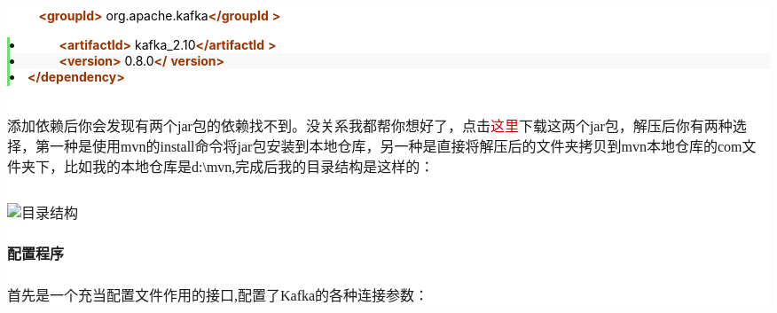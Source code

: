 <span style="border:none;color:#000000;background-color:inherit;">         <span class="tag" style="border:none;color:rgb(153,51,0);background-color:inherit;font-weight:bold;">&lt;</span><span class="tag-name" style="border:none;color:rgb(153,51,0);background-color:inherit;font-weight:bold;">groupId</span><span class="tag" style="border:none;color:rgb(153,51,0);background-color:inherit;font-weight:bold;">&gt;</span><span style="border:none;background-color:inherit;"> org.apache.kafka</span><span class="tag" style="border:none;color:rgb(153,51,0);background-color:inherit;font-weight:bold;">&lt;/</span><span class="tag-name" style="border:none;color:rgb(153,51,0);background-color:inherit;font-weight:bold;">groupId</span><span style="border:none;background-color:inherit;"> </span><span class="tag" style="border:none;color:rgb(153,51,0);background-color:inherit;font-weight:bold;">&gt;</span><span style="border:none;background-color:inherit;">  </span></span></li><li class="alt" style="border-style:none none none solid;border-left-width:3px;border-left-color:rgb(108,226,108);list-style:outside;color:inherit;line-height:18.095239639282227px;">
<span style="border:none;color:#000000;background-color:inherit;">         <span class="tag" style="border:none;color:rgb(153,51,0);background-color:inherit;font-weight:bold;">&lt;</span><span class="tag-name" style="border:none;color:rgb(153,51,0);background-color:inherit;font-weight:bold;">artifactId</span><span class="tag" style="border:none;color:rgb(153,51,0);background-color:inherit;font-weight:bold;">&gt;</span><span style="border:none;background-color:inherit;"> kafka_2.10</span><span class="tag" style="border:none;color:rgb(153,51,0);background-color:inherit;font-weight:bold;">&lt;/</span><span class="tag-name" style="border:none;color:rgb(153,51,0);background-color:inherit;font-weight:bold;">artifactId</span><span style="border:none;background-color:inherit;"> </span><span class="tag" style="border:none;color:rgb(153,51,0);background-color:inherit;font-weight:bold;">&gt;</span><span style="border:none;background-color:inherit;">  </span></span></li><li style="border-style:none none none solid;border-left-width:3px;border-left-color:rgb(108,226,108);list-style:outside;background-color:rgb(248,248,248);line-height:18.095239639282227px;">
<span style="border:none;color:#000000;background-color:inherit;">         <span class="tag" style="border:none;color:rgb(153,51,0);background-color:inherit;font-weight:bold;">&lt;</span><span class="tag-name" style="border:none;color:rgb(153,51,0);background-color:inherit;font-weight:bold;">version</span><span class="tag" style="border:none;color:rgb(153,51,0);background-color:inherit;font-weight:bold;">&gt;</span><span style="border:none;background-color:inherit;"> 0.8.0</span><span class="tag" style="border:none;color:rgb(153,51,0);background-color:inherit;font-weight:bold;">&lt;/</span><span style="border:none;background-color:inherit;"> </span><span class="tag-name" style="border:none;color:rgb(153,51,0);background-color:inherit;font-weight:bold;">version</span><span class="tag" style="border:none;color:rgb(153,51,0);background-color:inherit;font-weight:bold;">&gt;</span><span style="border:none;background-color:inherit;">  </span></span></li><li class="alt" style="border-style:none none none solid;border-left-width:3px;border-left-color:rgb(108,226,108);list-style:outside;color:inherit;line-height:18.095239639282227px;">
<span style="border:none;color:#000000;background-color:inherit;"><span class="tag" style="border:none;color:rgb(153,51,0);background-color:inherit;font-weight:bold;">&lt;/</span><span class="tag-name" style="border:none;color:rgb(153,51,0);background-color:inherit;font-weight:bold;">dependency</span><span class="tag" style="border:none;color:rgb(153,51,0);background-color:inherit;font-weight:bold;">&gt;</span><span style="border:none;background-color:inherit;">  </span></span></li></ol></div>
<br></div>
</div>
<div style="font-family:Tahoma;font-size:16px;">添加依赖后你会发现有两个jar包的依赖找不到。没关系我都帮你想好了，点击<a href="http://download.csdn.net/detail/honglei915/7613037" rel="nofollow" style="color:rgb(202,0,0);text-decoration:none;">这里</a>下载这两个jar包，解压后你有两种选择，第一种是使用mvn的install命令将jar包安装到本地仓库，另一种是直接将解压后的文件夹拷贝到mvn本地仓库的com文件夹下，比如我的本地仓库是d:\mvn,完成后我的目录结构是这样的：</div>
<div style="font-family:Tahoma;font-size:16px;"><br></div>
<div style="font-family:Tahoma;font-size:16px;"><img src="https://img-blog.csdn.net/20140708140300000?watermark/2/text/aHR0cDovL2Jsb2cuY3Nkbi5uZXQvaG9uZ2xlaTkxNQ==/font/5a6L5L2T/fontsize/400/fill/I0JBQkFCMA==/dissolve/70/gravity/SouthEast" alt="目录结构" align="middle" style="border:none;"><br></div>
<div style="font-family:Tahoma;font-size:16px;"><br></div>
<div style="font-family:Tahoma;font-size:16px;"><strong>配置程序</strong></div>
<div style="font-family:Tahoma;font-size:16px;"><strong><br></strong></div>
<div style="font-family:Tahoma;font-size:16px;">首先是一个充当配置文件作用的接口,配置了Kafka的各种连接参数：</div>
<div style="font-family:Tahoma;font-size:16px;">
<div class="dp-highlighter bg_java" style="font-family:Consolas, 'Courier New', Courier, mono, serif;font-size:12px;background-color:rgb(231,229,220);overflow:auto;">
<div class="bar">
<div class="tools" style="font-size:9px;line-height:normal;font-family:Verdana, Geneva, Arial, Helvetica, sans-serif;color:#C0C0C0;background-color:rgb(248,248,248);border-left-width:3px;border-left-style:solid;border-left-color:rgb(108,226,108);">